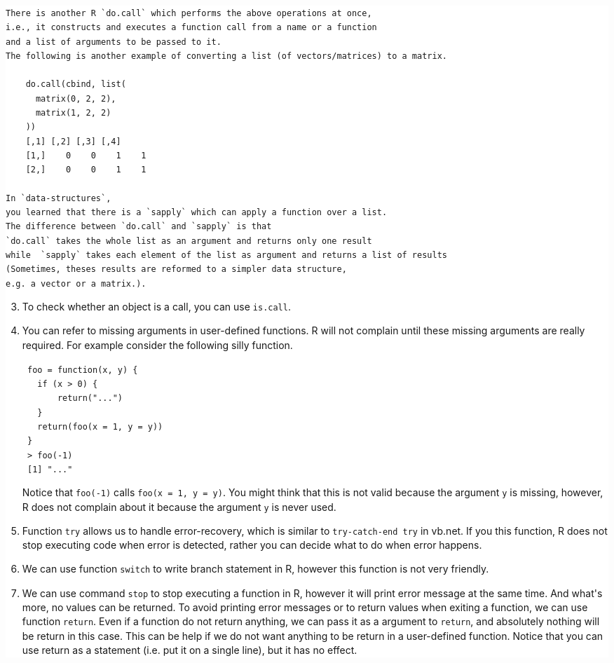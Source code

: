     There is another R `do.call` which performs the above operations at once,
    i.e., it constructs and executes a function call from a name or a function
    and a list of arguments to be passed to it.
    The following is another example of converting a list (of vectors/matrices) to a matrix.

        do.call(cbind, list(
          matrix(0, 2, 2),
          matrix(1, 2, 2)
        ))
        [,1] [,2] [,3] [,4]
        [1,]    0    0    1    1
        [2,]    0    0    1    1

    In `data-structures`,
    you learned that there is a `sapply` which can apply a function over a list.
    The difference between `do.call` and `sapply` is that  
    `do.call` takes the whole list as an argument and returns only one result
    while  `sapply` takes each element of the list as argument and returns a list of results
    (Sometimes, theses results are reformed to a simpler data structure,
    e.g. a vector or a matrix.).

3. To check whether an object is a call, you can use `is.call`.

4. You can refer to missing arguments in user-defined functions.
R will not complain until these missing arguments are really required.
For example consider the following silly function.

        foo = function(x, y) {
          if (x > 0) {
              return("...")
          }
          return(foo(x = 1, y = y))
        }
        > foo(-1)
        [1] "..."

    Notice that `foo(-1)` calls `foo(x = 1, y = y)`.
    You might think that this is not valid because the argument `y` is missing,
    however,
    R does not complain about it because the argument `y` is never used.

17. Function `try` allows us to handle error-recovery,
which is similar to `try-catch-end try` in vb.net.
If you this function,
R does not stop executing code when error is detected,
rather you can decide what to do when error happens.

13. We can use function `switch` to write branch statement in R,
however this function is not very friendly.

14. We can use command `stop` to stop executing a function in R,
however it will print error message at the same time.
And what's more,
no values can be returned.
To avoid printing error messages or to return values when exiting a function,
we can use function `return`.
Even if a function do not return anything,
we can pass it as a argument to `return`,
and absolutely nothing will be return in this case.
This can be help if we do not want anything to be return in a user-defined function.
Notice that you can use return as a statement (i.e. put it on a single line),
but it has no effect.
